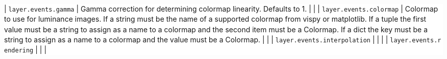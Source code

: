 |  `layer.events.gamma`                            |  Gamma correction for determining colormap linearity. Defaults to 1.                                                                                                                                                                                                                                                                                                                                                                                                                                                                                                                                                                                                                                                                                                                                                                                                                                                                                                                                                                                                                                                                                                                                   |                    |
|  `layer.events.colormap`                         |  Colormap to use for luminance images. If a string must be the name of a supported colormap from vispy or matplotlib. If a tuple the first value must be a string to assign as a name to a colormap and the second item must be a Colormap. If a dict the key must be a string to assign as a name to a colormap and the value must be a Colormap.                                                                                                                                                                                                                                                                                                                                                                                                                                                                                                                                                                                                                                                                                                                                                                                                                                                     |                    |
|  `layer.events.interpolation`                    |                                                                                                                                                                                                                                                                                                                                                                                                                                                                                                                                                                                                                                                                                                                                                                                                                                                                                                                                                                                                                                                                                                                                                                                                        |                    |
|  `layer.events.rendering`                        |                                                                                                                                                                                                                                                                                                                                                                                                                                                                                                                                                                                                                                                                                                                                                                                                                                                                                                                                                                                                                                                                                                                                                                                                        |                    |